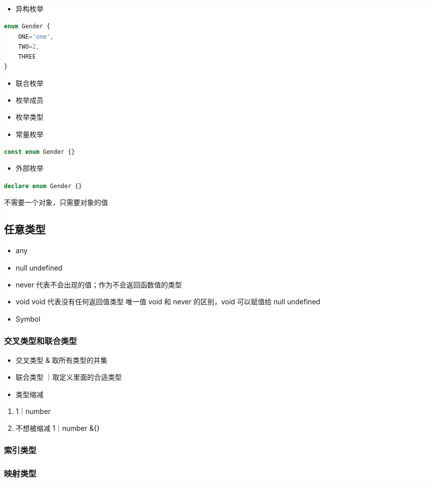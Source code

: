 - 异构枚举

```ts
enum Gender {
    ONE='one',
    TWO=2,
    THREE
}
```

- 联合枚举

- 枚举成员

- 枚举类型

- 常量枚举

```ts
const enum Gender {}
```

- 外部枚举

```ts
declare enum Gender {}
```

不需要一个对象，只需要对象的值

## 任意类型

- any

- null undefined

- never
  代表不会出现的值；作为不会返回函数值的类型
- void
  void 代表没有任何返回值类型
  唯一值
  void 和 never 的区别，void 可以赋值给 null undefined
- Symbol

### 交叉类型和联合类型

- 交叉类型 & 取所有类型的并集

- 联合类型 ｜取定义里面的合适类型

- 类型缩减

 1. 1｜number 
 
 2. 不想被缩减 1｜number &{}

### 索引类型

### 映射类型
